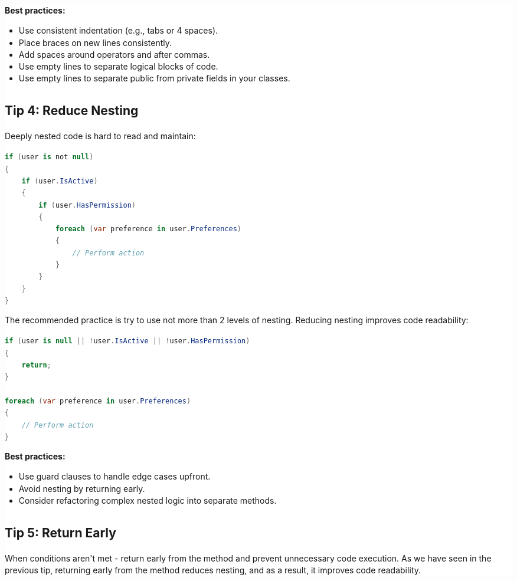 **Best practices:**

*   Use consistent indentation (e.g., tabs or 4 spaces).
*   Place braces on new lines consistently.
*   Add spaces around operators and after commas.
*   Use empty lines to separate logical blocks of code.
*   Use empty lines to separate public from private fields in your classes.

## Tip 4: Reduce Nesting

Deeply nested code is hard to read and maintain:

```csharp
if (user is not null)
{
    if (user.IsActive)
    {
        if (user.HasPermission)
        {
            foreach (var preference in user.Preferences)
            {
                // Perform action
            }
        }
    }
}
```

The recommended practice is try to use not more than 2 levels of nesting. Reducing nesting improves code readability:

```csharp
if (user is null || !user.IsActive || !user.HasPermission)
{
    return;
}

foreach (var preference in user.Preferences)
{
    // Perform action
}
```

**Best practices:**

*   Use guard clauses to handle edge cases upfront.
*   Avoid nesting by returning early.
*   Consider refactoring complex nested logic into separate methods.

## Tip 5: Return Early

When conditions aren't met - return early from the method and prevent unnecessary code execution. As we have seen in the previous tip, returning early from the method reduces nesting, and as a result, it improves code readability.
